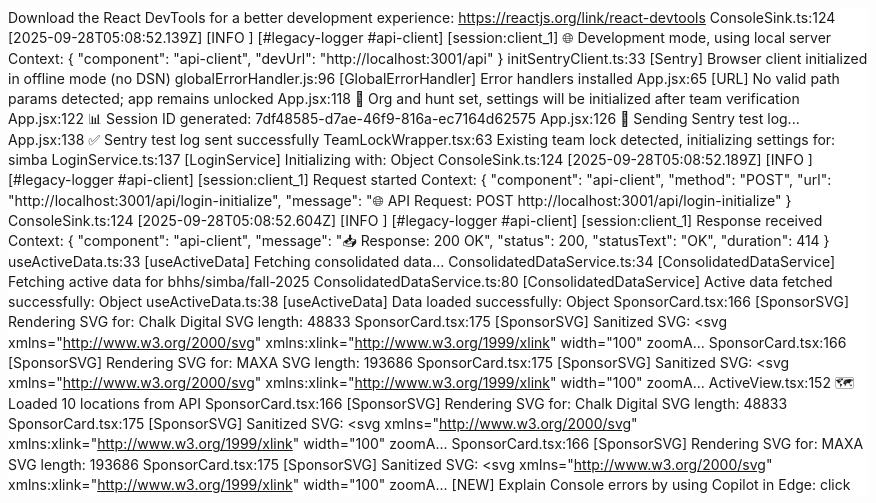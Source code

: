 Download the React DevTools for a better development experience: https://reactjs.org/link/react-devtools
ConsoleSink.ts:124 [2025-09-28T05:08:52.139Z] [INFO ] [#legacy-logger #api-client] [session:client_1] 🌐 Development mode, using local server 
  Context: {
  "component": "api-client",
  "devUrl": "http://localhost:3001/api"
}
initSentryClient.ts:33 [Sentry] Browser client initialized in offline mode (no DSN)
globalErrorHandler.js:96 [GlobalErrorHandler] Error handlers installed
App.jsx:65 [URL] No valid path params detected; app remains unlocked
App.jsx:118 🚀 Org and hunt set, settings will be initialized after team verification
App.jsx:122 📊 Session ID generated: 7df48585-d7ae-46f9-816a-ec7164d62575
App.jsx:126 🧪 Sending Sentry test log...
App.jsx:138 ✅ Sentry test log sent successfully
TeamLockWrapper.tsx:63 Existing team lock detected, initializing settings for: simba
LoginService.ts:137 [LoginService] Initializing with: Object
ConsoleSink.ts:124 [2025-09-28T05:08:52.189Z] [INFO ] [#legacy-logger #api-client] [session:client_1] Request started 
  Context: {
  "component": "api-client",
  "method": "POST",
  "url": "http://localhost:3001/api/login-initialize",
  "message": "🌐 API Request: POST http://localhost:3001/api/login-initialize"
}
ConsoleSink.ts:124 [2025-09-28T05:08:52.604Z] [INFO ] [#legacy-logger #api-client] [session:client_1] Response received 
  Context: {
  "component": "api-client",
  "message": "📥 Response: 200 OK",
  "status": 200,
  "statusText": "OK",
  "duration": 414
}
useActiveData.ts:33 [useActiveData] Fetching consolidated data...
ConsolidatedDataService.ts:34 [ConsolidatedDataService] Fetching active data for bhhs/simba/fall-2025
ConsolidatedDataService.ts:80 [ConsolidatedDataService] Active data fetched successfully: Object
useActiveData.ts:38 [useActiveData] Data loaded successfully: Object
SponsorCard.tsx:166 [SponsorSVG] Rendering SVG for: Chalk Digital SVG length: 48833
SponsorCard.tsx:175 [SponsorSVG] Sanitized SVG: <svg xmlns="http://www.w3.org/2000/svg" xmlns:xlink="http://www.w3.org/1999/xlink" width="100" zoomA...
SponsorCard.tsx:166 [SponsorSVG] Rendering SVG for: MAXA SVG length: 193686
SponsorCard.tsx:175 [SponsorSVG] Sanitized SVG: <svg xmlns="http://www.w3.org/2000/svg" xmlns:xlink="http://www.w3.org/1999/xlink" width="100" zoomA...
ActiveView.tsx:152 🗺️ Loaded 10 locations from API
SponsorCard.tsx:166 [SponsorSVG] Rendering SVG for: Chalk Digital SVG length: 48833
SponsorCard.tsx:175 [SponsorSVG] Sanitized SVG: <svg xmlns="http://www.w3.org/2000/svg" xmlns:xlink="http://www.w3.org/1999/xlink" width="100" zoomA...
SponsorCard.tsx:166 [SponsorSVG] Rendering SVG for: MAXA SVG length: 193686
SponsorCard.tsx:175 [SponsorSVG] Sanitized SVG: <svg xmlns="http://www.w3.org/2000/svg" xmlns:xlink="http://www.w3.org/1999/xlink" width="100" zoomA...
[NEW] Explain Console errors by using Copilot in Edge: click
         
